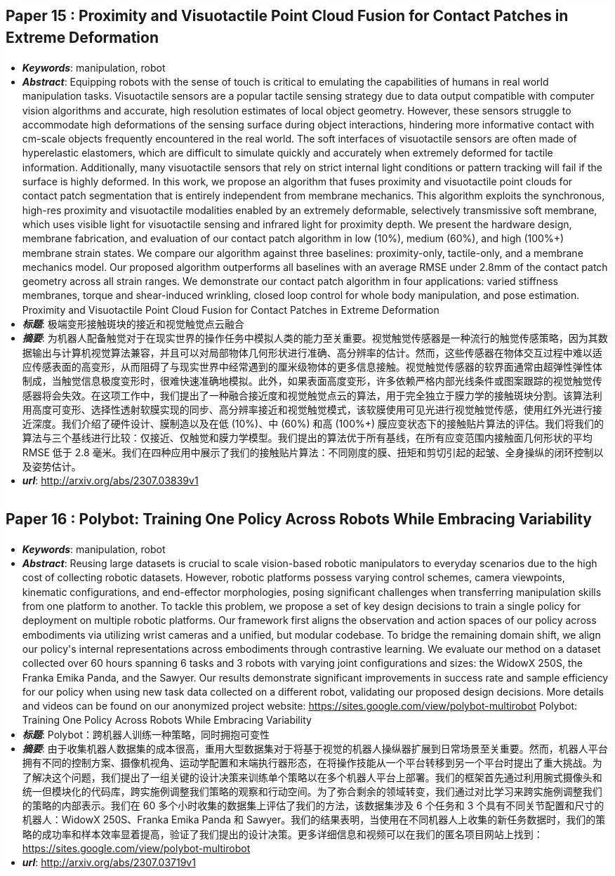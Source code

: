 
## Paper 15 : Proximity and Visuotactile Point Cloud Fusion for Contact Patches in Extreme Deformation
- _**Keywords**_: manipulation, robot
- _**Abstract**_: Equipping robots with the sense of touch is critical to emulating the capabilities of humans in real world manipulation tasks. Visuotactile sensors are a popular tactile sensing strategy due to data output compatible with computer vision algorithms and accurate, high resolution estimates of local object geometry. However, these sensors struggle to accommodate high deformations of the sensing surface during object interactions, hindering more informative contact with cm-scale objects frequently encountered in the real world. The soft interfaces of visuotactile sensors are often made of hyperelastic elastomers, which are difficult to simulate quickly and accurately when extremely deformed for tactile information. Additionally, many visuotactile sensors that rely on strict internal light conditions or pattern tracking will fail if the surface is highly deformed. In this work, we propose an algorithm that fuses proximity and visuotactile point clouds for contact patch segmentation that is entirely independent from membrane mechanics. This algorithm exploits the synchronous, high-res proximity and visuotactile modalities enabled by an extremely deformable, selectively transmissive soft membrane, which uses visible light for visuotactile sensing and infrared light for proximity depth. We present the hardware design, membrane fabrication, and evaluation of our contact patch algorithm in low (10%), medium (60%), and high (100%+) membrane strain states. We compare our algorithm against three baselines: proximity-only, tactile-only, and a membrane mechanics model. Our proposed algorithm outperforms all baselines with an average RMSE under 2.8mm of the contact patch geometry across all strain ranges. We demonstrate our contact patch algorithm in four applications: varied stiffness membranes, torque and shear-induced wrinkling, closed loop control for whole body manipulation, and pose estimation. 
Proximity and Visuotactile Point Cloud Fusion for Contact Patches in Extreme Deformation
 - _**标题**_: 极端变形接触斑块的接近和视觉触觉点云融合
- _**摘要**_: 为机器人配备触觉对于在现实世界的操作任务中模拟人类的能力至关重要。视觉触觉传感器是一种流行的触觉传感策略，因为其数据输出与计算机视觉算法兼容，并且可以对局部物体几何形状进行准确、高分辨率的估计。然而，这些传感器在物体交互过程中难以适应传感表面的高变形，从而阻碍了与现实世界中经常遇到的厘米级物体的更多信息接触。视觉触觉传感器的软界面通常由超弹性弹性体制成，当触觉信息极度变形时，很难快速准确地模拟。此外，如果表面高度变形，许多依赖严格内部光线条件或图案跟踪的视觉触觉传感器将会失效。在这项工作中，我们提出了一种融合接近度和视觉触觉点云的算法，用于完全独立于膜力学的接触斑块分割。该算法利用高度可变形、选择性透射软膜实现的同步、高分辨率接近和视觉触觉模式，该软膜使用可见光进行视觉触觉传感，使用红外光进行接近深度。我们介绍了硬件设计、膜制造以及在低 (10%)、中 (60%) 和高 (100%+) 膜应变状态下的接触贴片算法的评估。我们将我们的算法与三个基线进行比较：仅接近、仅触觉和膜力学模型。我们提出的算法优于所有基线，在所有应变范围内接触面几何形状的平均 RMSE 低于 2.8 毫米。我们在四种应用中展示了我们的接触贴片算法：不同刚度的膜、扭矩和剪切引起的起皱、全身操纵的闭环控制以及姿势估计。 
- _**url**_: http://arxiv.org/abs/2307.03839v1


## Paper 16 : Polybot: Training One Policy Across Robots While Embracing Variability
- _**Keywords**_: manipulation, robot
- _**Abstract**_: Reusing large datasets is crucial to scale vision-based robotic manipulators to everyday scenarios due to the high cost of collecting robotic datasets. However, robotic platforms possess varying control schemes, camera viewpoints, kinematic configurations, and end-effector morphologies, posing significant challenges when transferring manipulation skills from one platform to another. To tackle this problem, we propose a set of key design decisions to train a single policy for deployment on multiple robotic platforms. Our framework first aligns the observation and action spaces of our policy across embodiments via utilizing wrist cameras and a unified, but modular codebase. To bridge the remaining domain shift, we align our policy's internal representations across embodiments through contrastive learning. We evaluate our method on a dataset collected over 60 hours spanning 6 tasks and 3 robots with varying joint configurations and sizes: the WidowX 250S, the Franka Emika Panda, and the Sawyer. Our results demonstrate significant improvements in success rate and sample efficiency for our policy when using new task data collected on a different robot, validating our proposed design decisions. More details and videos can be found on our anonymized project website: https://sites.google.com/view/polybot-multirobot 
Polybot: Training One Policy Across Robots While Embracing Variability
 - _**标题**_: Polybot：跨机器人训练一种策略，同时拥抱可变性
- _**摘要**_: 由于收集机器人数据集的成本很高，重用大型数据集对于将基于视觉的机器人操纵器扩展到日常场景至关重要。然而，机器人平台拥有不同的控制方案、摄像机视角、运动学配置和末端执行器形态，在将操作技能从一个平台转移到另一个平台时提出了重大挑战。为了解决这个问题，我们提出了一组关键的设计决策来训练单个策略以在多个机器人平台上部署。我们的框架首先通过利用腕式摄像头和统一但模块化的代码库，跨实施例调整我们策略的观察和行动空间。为了弥合剩余的领域转变，我们通过对比学习来跨实施例调整我们的策略的内部表示。我们在 60 多个小时收集的数据集上评估了我们的方法，该数据集涉及 6 个任务和 3 个具有不同关节配置和尺寸的机器人：WidowX 250S、Franka Emika Panda 和 Sawyer。我们的结果表明，当使用在不同机器人上收集的新任务数据时，我们的策略的成功率和样本效率显着提高，验证了我们提出的设计决策。更多详细信息和视频可以在我们的匿名项目网站上找到：https://sites.google.com/view/polybot-multirobot 
- _**url**_: http://arxiv.org/abs/2307.03719v1
